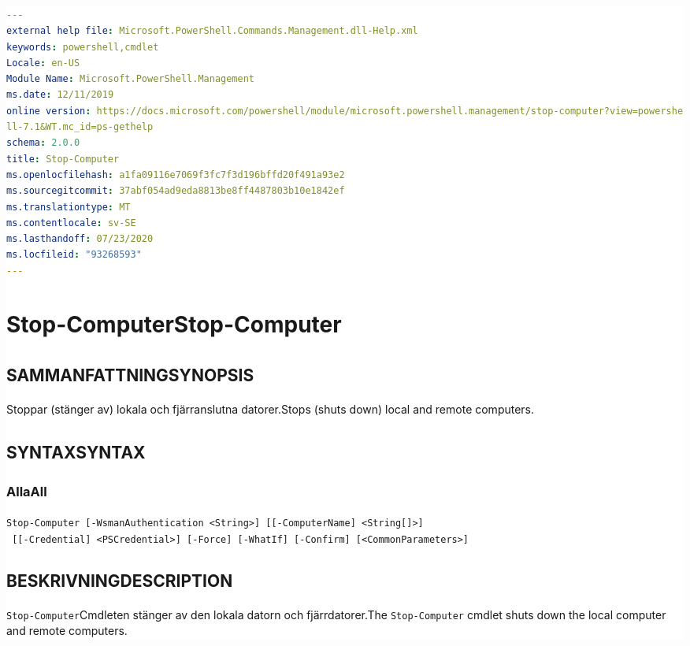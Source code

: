```yaml
---
external help file: Microsoft.PowerShell.Commands.Management.dll-Help.xml
keywords: powershell,cmdlet
Locale: en-US
Module Name: Microsoft.PowerShell.Management
ms.date: 12/11/2019
online version: https://docs.microsoft.com/powershell/module/microsoft.powershell.management/stop-computer?view=powershell-7.1&WT.mc_id=ps-gethelp
schema: 2.0.0
title: Stop-Computer
ms.openlocfilehash: a1fa09116e7069f3fc7f3d196bffd20f491a93e2
ms.sourcegitcommit: 37abf054ad9eda8813be8ff4487803b10e1842ef
ms.translationtype: MT
ms.contentlocale: sv-SE
ms.lasthandoff: 07/23/2020
ms.locfileid: "93268593"
---
```

# <span data-ttu-id="40571-103">Stop-Computer</span><span class="sxs-lookup"><span data-stu-id="40571-103">Stop-Computer</span></span>

## <span data-ttu-id="40571-104">SAMMANFATTNING</span><span class="sxs-lookup"><span data-stu-id="40571-104">SYNOPSIS</span></span>
<span data-ttu-id="40571-105">Stoppar (stänger av) lokala och fjärranslutna datorer.</span><span class="sxs-lookup"><span data-stu-id="40571-105">Stops (shuts down) local and remote computers.</span></span>

## <span data-ttu-id="40571-106">SYNTAX</span><span class="sxs-lookup"><span data-stu-id="40571-106">SYNTAX</span></span>

### <span data-ttu-id="40571-107">Alla</span><span class="sxs-lookup"><span data-stu-id="40571-107">All</span></span>

```
Stop-Computer [-WsmanAuthentication <String>] [[-ComputerName] <String[]>]
 [[-Credential] <PSCredential>] [-Force] [-WhatIf] [-Confirm] [<CommonParameters>]
```

## <span data-ttu-id="40571-108">BESKRIVNING</span><span class="sxs-lookup"><span data-stu-id="40571-108">DESCRIPTION</span></span>

<span data-ttu-id="40571-109">`Stop-Computer`Cmdleten stänger av den lokala datorn och fjärrdatorer.</span><span class="sxs-lookup"><span data-stu-id="40571-109">The `Stop-Computer` cmdlet shuts down the local computer and remote computers.</span></span>
